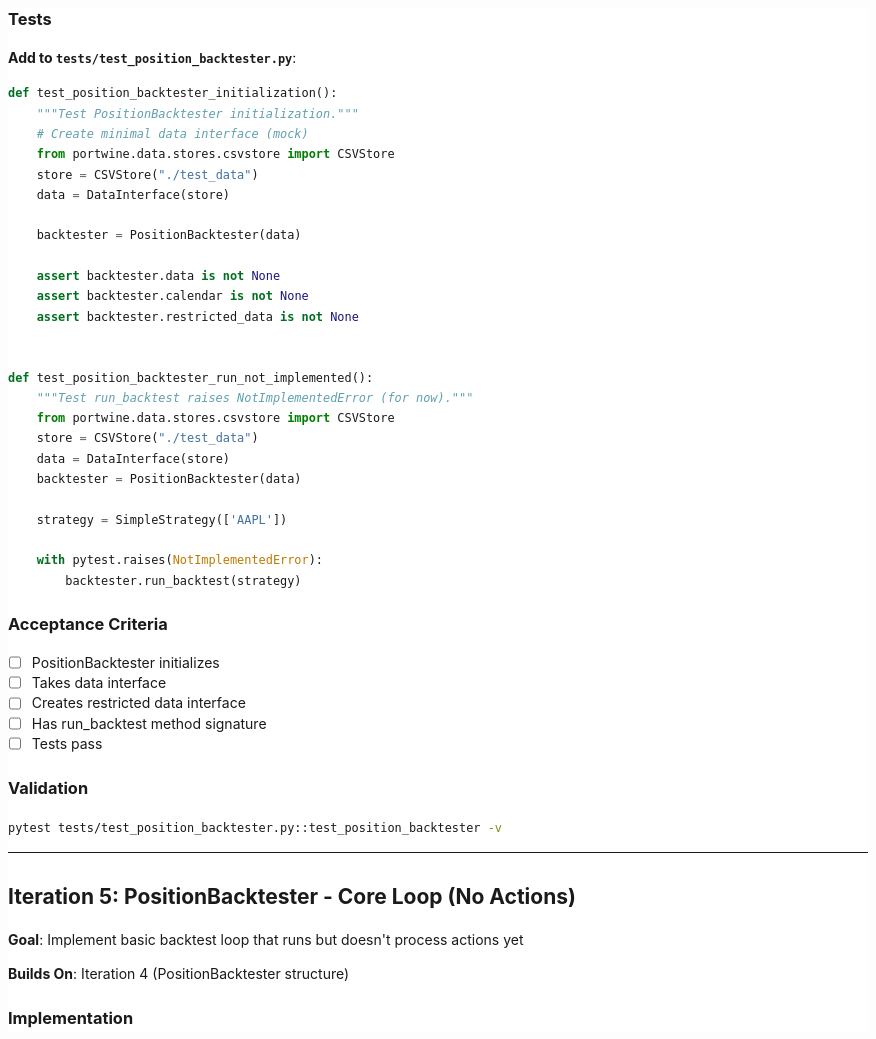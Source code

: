 ### Tests

**Add to `tests/test_position_backtester.py`**:
```python
def test_position_backtester_initialization():
    """Test PositionBacktester initialization."""
    # Create minimal data interface (mock)
    from portwine.data.stores.csvstore import CSVStore
    store = CSVStore("./test_data")
    data = DataInterface(store)

    backtester = PositionBacktester(data)

    assert backtester.data is not None
    assert backtester.calendar is not None
    assert backtester.restricted_data is not None


def test_position_backtester_run_not_implemented():
    """Test run_backtest raises NotImplementedError (for now)."""
    from portwine.data.stores.csvstore import CSVStore
    store = CSVStore("./test_data")
    data = DataInterface(store)
    backtester = PositionBacktester(data)

    strategy = SimpleStrategy(['AAPL'])

    with pytest.raises(NotImplementedError):
        backtester.run_backtest(strategy)
```

### Acceptance Criteria
- [ ] PositionBacktester initializes
- [ ] Takes data interface
- [ ] Creates restricted data interface
- [ ] Has run_backtest method signature
- [ ] Tests pass

### Validation
```bash
pytest tests/test_position_backtester.py::test_position_backtester -v
```

---

## Iteration 5: PositionBacktester - Core Loop (No Actions)

**Goal**: Implement basic backtest loop that runs but doesn't process actions yet

**Builds On**: Iteration 4 (PositionBacktester structure)

### Implementation
